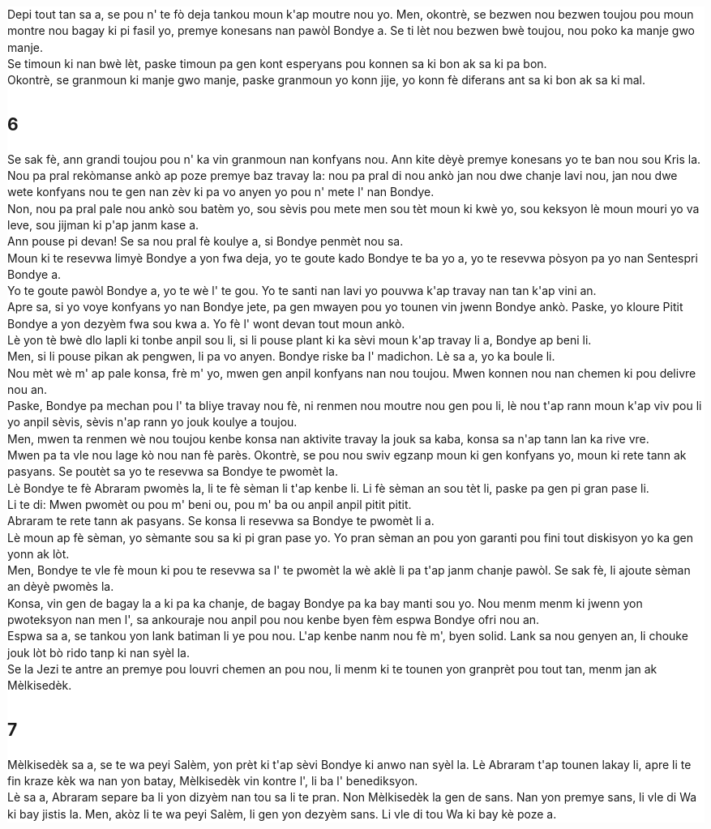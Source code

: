 <div class='verse'>Depi tout tan sa a, se pou n' te fò deja tankou moun k'ap moutre nou yo. Men, okontrè, se bezwen nou bezwen toujou pou moun montre nou bagay ki pi fasil yo, premye konesans nan pawòl Bondye a. Se ti lèt nou bezwen bwè toujou, nou poko ka manje gwo manje.</div>
<div class='verse'>Se timoun ki nan bwè lèt, paske timoun pa gen kont esperyans pou konnen sa ki bon ak sa ki pa bon.</div>
<div class='verse'>Okontrè, se granmoun ki manje gwo manje, paske granmoun yo konn jije, yo konn fè diferans ant sa ki bon ak sa ki mal.</div>
</div>
<h2 class='chapter'>6</h2>
<div class='block'>
<div class='verse'>Se sak fè, ann grandi toujou pou n' ka vin granmoun nan konfyans nou. Ann kite dèyè premye konesans yo te ban nou sou Kris la. Nou pa pral rekòmanse ankò ap poze premye baz travay la: nou pa pral di nou ankò jan nou dwe chanje lavi nou, jan nou dwe wete konfyans nou te gen nan zèv ki pa vo anyen yo pou n' mete l' nan Bondye.</div>
<div class='verse'>Non, nou pa pral pale nou ankò sou batèm yo, sou sèvis pou mete men sou tèt moun ki kwè yo, sou keksyon lè moun mouri yo va leve, sou jijman ki p'ap janm kase a.</div>
<div class='verse'>Ann pouse pi devan! Se sa nou pral fè koulye a, si Bondye penmèt nou sa.</div>
<div class='verse'>Moun ki te resevwa limyè Bondye a yon fwa deja, yo te goute kado Bondye te ba yo a, yo te resevwa pòsyon pa yo nan Sentespri Bondye a.</div>
<div class='verse'>Yo te goute pawòl Bondye a, yo te wè l' te gou. Yo te santi nan lavi yo pouvwa k'ap travay nan tan k'ap vini an.</div>
<div class='verse'>Apre sa, si yo voye konfyans yo nan Bondye jete, pa gen mwayen pou yo tounen vin jwenn Bondye ankò. Paske, yo kloure Pitit Bondye a yon dezyèm fwa sou kwa a. Yo fè l' wont devan tout moun ankò.</div>
<div class='verse'>Lè yon tè bwè dlo lapli ki tonbe anpil sou li, si li pouse plant ki ka sèvi moun k'ap travay li a, Bondye ap beni li.</div>
<div class='verse'>Men, si li pouse pikan ak pengwen, li pa vo anyen. Bondye riske ba l' madichon. Lè sa a, yo ka boule li.</div>
<div class='verse'>Nou mèt wè m' ap pale konsa, frè m' yo, mwen gen anpil konfyans nan nou toujou. Mwen konnen nou nan chemen ki pou delivre nou an.</div>
<div class='verse'>Paske, Bondye pa mechan pou l' ta bliye travay nou fè, ni renmen nou moutre nou gen pou li, lè nou t'ap rann moun k'ap viv pou li yo anpil sèvis, sèvis n'ap rann yo jouk koulye a toujou.</div>
<div class='verse'>Men, mwen ta renmen wè nou toujou kenbe konsa nan aktivite travay la jouk sa kaba, konsa sa n'ap tann lan ka rive vre.</div>
<div class='verse'>Mwen pa ta vle nou lage kò nou nan fè parès. Okontrè, se pou nou swiv egzanp moun ki gen konfyans yo, moun ki rete tann ak pasyans. Se poutèt sa yo te resevwa sa Bondye te pwomèt la.</div>
<div class='verse'>Lè Bondye te fè Abraram pwomès la, li te fè sèman li t'ap kenbe li. Li fè sèman an sou tèt li, paske pa gen pi gran pase li.</div>
<div class='verse'>Li te di: Mwen pwomèt ou pou m' beni ou, pou m' ba ou anpil anpil pitit pitit.</div>
<div class='verse'>Abraram te rete tann ak pasyans. Se konsa li resevwa sa Bondye te pwomèt li a.</div>
<div class='verse'>Lè moun ap fè sèman, yo sèmante sou sa ki pi gran pase yo. Yo pran sèman an pou yon garanti pou fini tout diskisyon yo ka gen yonn ak lòt.</div>
<div class='verse'>Men, Bondye te vle fè moun ki pou te resevwa sa l' te pwomèt la wè aklè li pa t'ap janm chanje pawòl. Se sak fè, li ajoute sèman an dèyè pwomès la.</div>
<div class='verse'>Konsa, vin gen de bagay la a ki pa ka chanje, de bagay Bondye pa ka bay manti sou yo. Nou menm menm ki jwenn yon pwoteksyon nan men l', sa ankouraje nou anpil pou nou kenbe byen fèm espwa Bondye ofri nou an.</div>
<div class='verse'>Espwa sa a, se tankou yon lank batiman li ye pou nou. L'ap kenbe nanm nou fè m', byen solid. Lank sa nou genyen an, li chouke jouk lòt bò rido tanp ki nan syèl la.</div>
<div class='verse'>Se la Jezi te antre an premye pou louvri chemen an pou nou, li menm ki te tounen yon granprèt pou tout tan, menm jan ak Mèlkisedèk.</div>
</div>
<h2 class='chapter'>7</h2>
<div class='block'>
<div class='verse'>Mèlkisedèk sa a, se te wa peyi Salèm, yon prèt ki t'ap sèvi Bondye ki anwo nan syèl la. Lè Abraram t'ap tounen lakay li, apre li te fin kraze kèk wa nan yon batay, Mèlkisedèk vin kontre l', li ba l' benediksyon.</div>
<div class='verse'>Lè sa a, Abraram separe ba li yon dizyèm nan tou sa li te pran. Non Mèlkisedèk la gen de sans. Nan yon premye sans, li vle di Wa ki bay jistis la. Men, akòz li te wa peyi Salèm, li gen yon dezyèm sans. Li vle di tou Wa ki bay kè poze a.</div>